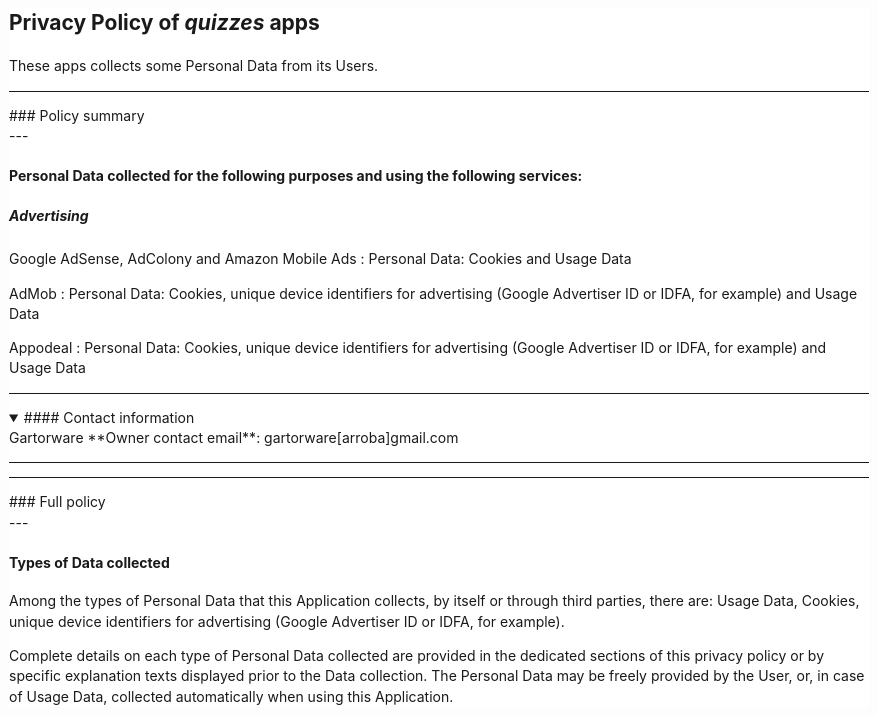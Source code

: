 ## Privacy Policy of *quizzes* apps

These apps collects some Personal Data from its Users.

---
<div markdown="1" class="text-center section-header">
### Policy summary
</div>
---

#### Personal Data collected for the following purposes and using the following services:

##### Advertising

Google AdSense, AdColony and Amazon Mobile Ads
: Personal Data: Cookies and Usage Data

AdMob
: Personal Data: Cookies, unique device identifiers for advertising (Google Advertiser ID or IDFA, for example) and Usage Data

Appodeal
: Personal Data: Cookies, unique device identifiers for advertising (Google Advertiser ID or IDFA, for example) and Usage Data

---

<details open markdown="1">
<summary>
#### Contact information
</summary>
Gartorware
**Owner contact email**: gartorware[arroba]gmail.com
</details>

---

---
<div markdown="1" class="text-center section-header">
### Full policy
</div>
---

#### Types of Data collected

Among the types of Personal Data that this Application collects, by itself or through third parties, there are: Usage Data, Cookies, unique device identifiers for advertising (Google Advertiser ID or IDFA, for example).

Complete details on each type of Personal Data collected are provided in the dedicated sections of this privacy policy or by specific explanation texts displayed prior to the Data collection.
The Personal Data may be freely provided by the User, or, in case of Usage Data, collected automatically when using this Application.
